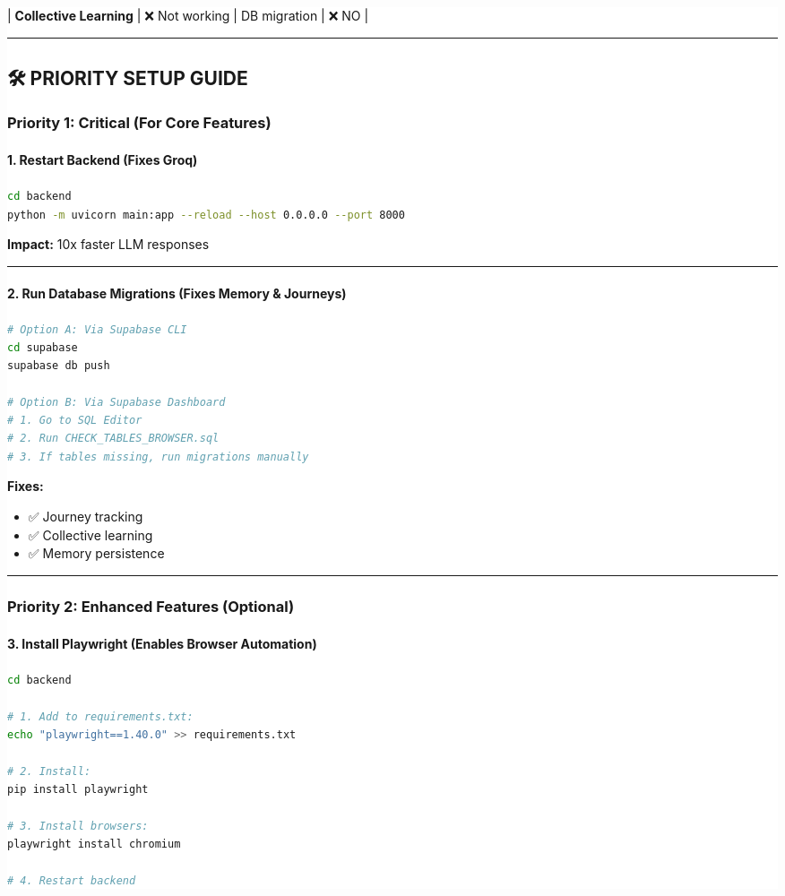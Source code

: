| **Collective Learning** | ❌ Not working | DB migration | ❌ NO |

---

## 🛠️ **PRIORITY SETUP GUIDE**

### **Priority 1: Critical (For Core Features)**

#### **1. Restart Backend** (Fixes Groq)
```bash
cd backend
python -m uvicorn main:app --reload --host 0.0.0.0 --port 8000
```
**Impact:** 10x faster LLM responses

---

#### **2. Run Database Migrations** (Fixes Memory & Journeys)
```bash
# Option A: Via Supabase CLI
cd supabase
supabase db push

# Option B: Via Supabase Dashboard
# 1. Go to SQL Editor
# 2. Run CHECK_TABLES_BROWSER.sql
# 3. If tables missing, run migrations manually
```

**Fixes:**
- ✅ Journey tracking
- ✅ Collective learning
- ✅ Memory persistence

---

### **Priority 2: Enhanced Features (Optional)**

#### **3. Install Playwright** (Enables Browser Automation)
```bash
cd backend

# 1. Add to requirements.txt:
echo "playwright==1.40.0" >> requirements.txt

# 2. Install:
pip install playwright

# 3. Install browsers:
playwright install chromium

# 4. Restart backend
```
